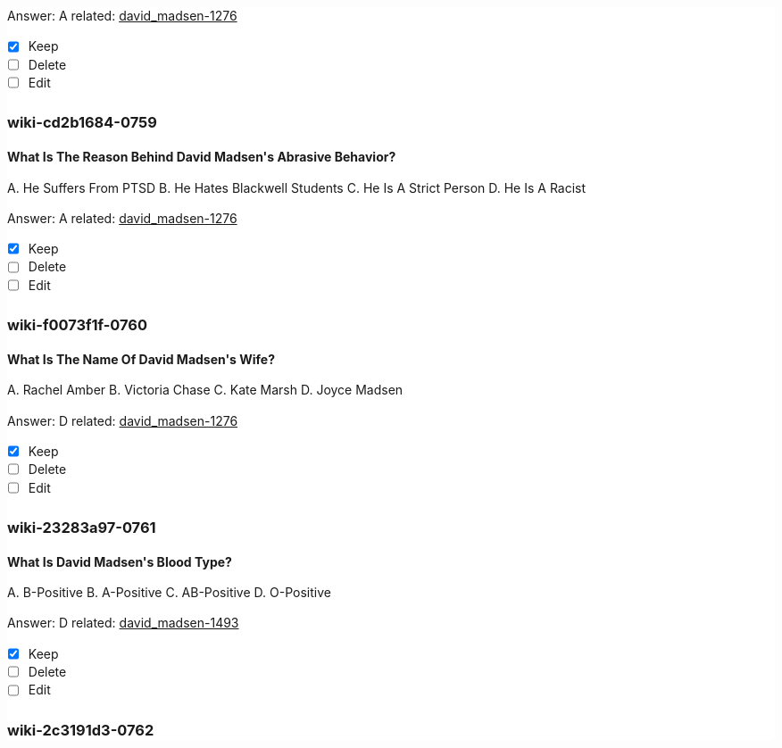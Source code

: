 Answer: A
related: [david_madsen-1276](../wiki-pages-chunks/david_madsen-1276.txt)

- [x] Keep
- [ ] Delete
- [ ] Edit

### wiki-cd2b1684-0759

**What Is The Reason Behind David Madsen's Abrasive Behavior?**

A. He Suffers From PTSD
B. He Hates Blackwell Students
C. He Is A Strict Person
D. He Is A Racist

Answer: A
related: [david_madsen-1276](../wiki-pages-chunks/david_madsen-1276.txt)

- [x] Keep
- [ ] Delete
- [ ] Edit

### wiki-f0073f1f-0760

**What Is The Name Of David Madsen's Wife?**

A. Rachel Amber
B. Victoria Chase
C. Kate Marsh
D. Joyce Madsen

Answer: D
related: [david_madsen-1276](../wiki-pages-chunks/david_madsen-1276.txt)

- [x] Keep
- [ ] Delete
- [ ] Edit

### wiki-23283a97-0761

**What Is David Madsen's Blood Type?**

A. B-Positive
B. A-Positive
C. AB-Positive
D. O-Positive

Answer: D
related: [david_madsen-1493](../wiki-pages-chunks/david_madsen-1493.txt)

- [x] Keep
- [ ] Delete
- [ ] Edit

### wiki-2c3191d3-0762
